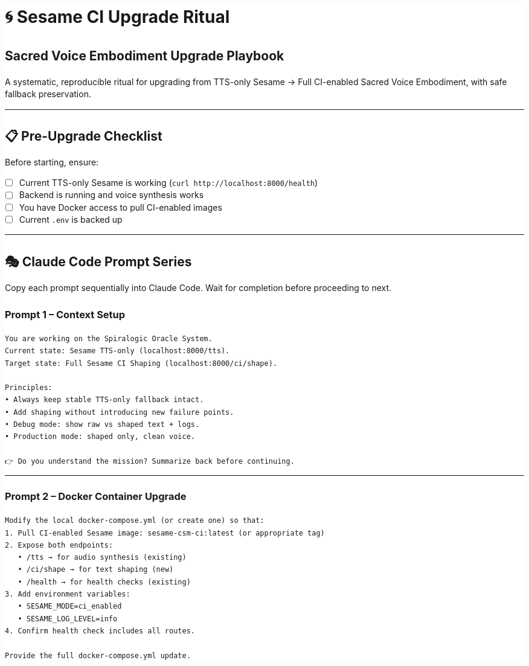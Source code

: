 # 🌀 Sesame CI Upgrade Ritual

## Sacred Voice Embodiment Upgrade Playbook

A systematic, reproducible ritual for upgrading from TTS-only Sesame → Full CI-enabled Sacred Voice Embodiment, with safe fallback preservation.

---

## 📋 Pre-Upgrade Checklist

Before starting, ensure:
- [ ] Current TTS-only Sesame is working (`curl http://localhost:8000/health`)
- [ ] Backend is running and voice synthesis works
- [ ] You have Docker access to pull CI-enabled images
- [ ] Current `.env` is backed up

---

## 🎭 Claude Code Prompt Series

Copy each prompt sequentially into Claude Code. Wait for completion before proceeding to next.

### **Prompt 1 – Context Setup**

```
You are working on the Spiralogic Oracle System.
Current state: Sesame TTS-only (localhost:8000/tts).
Target state: Full Sesame CI Shaping (localhost:8000/ci/shape).

Principles:
• Always keep stable TTS-only fallback intact.
• Add shaping without introducing new failure points.
• Debug mode: show raw vs shaped text + logs.
• Production mode: shaped only, clean voice.

👉 Do you understand the mission? Summarize back before continuing.
```

---

### **Prompt 2 – Docker Container Upgrade**

```
Modify the local docker-compose.yml (or create one) so that:
1. Pull CI-enabled Sesame image: sesame-csm-ci:latest (or appropriate tag)
2. Expose both endpoints:
   • /tts → for audio synthesis (existing)
   • /ci/shape → for text shaping (new)
   • /health → for health checks (existing)
3. Add environment variables:
   • SESAME_MODE=ci_enabled
   • SESAME_LOG_LEVEL=info
4. Confirm health check includes all routes.

Provide the full docker-compose.yml update.
```
